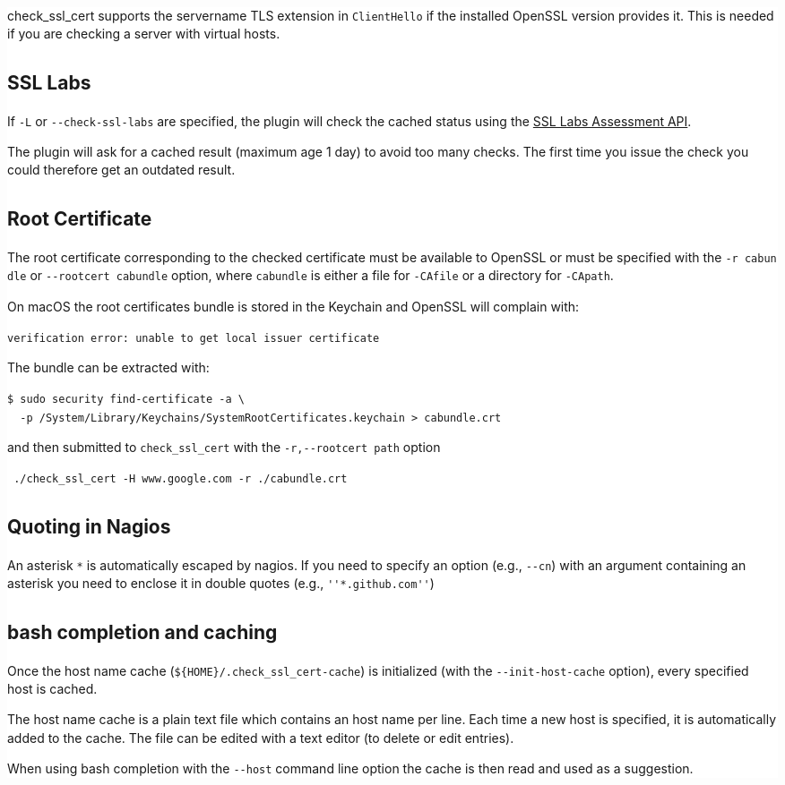 check\_ssl\_cert supports the servername TLS extension in ```ClientHello```
if the installed OpenSSL version provides it. This is needed if you
are checking a server with virtual hosts.

## SSL Labs

If `-L` or `--check-ssl-labs` are specified, the plugin will check the
cached status using the [SSL Labs Assessment API](https://www.ssllabs.com/about/terms.html).

The plugin will ask for a cached result (maximum age 1 day) to avoid
too many checks. The first time you issue the check you could therefore
get an outdated result.

## Root Certificate

The root certificate corresponding to the checked certificate must be
available to OpenSSL or must be specified with the `-r cabundle` or
`--rootcert cabundle` option, where ```cabundle``` is either a file for `-CAfile`
or a directory for `-CApath`.

On macOS the root certificates bundle is stored in the Keychain and
OpenSSL will complain with:

```text
verification error: unable to get local issuer certificate
```

The bundle can be extracted with:

```text
$ sudo security find-certificate -a \
  -p /System/Library/Keychains/SystemRootCertificates.keychain > cabundle.crt
```

and then submitted to `check_ssl_cert` with the `-r,--rootcert path` option

```text
 ./check_ssl_cert -H www.google.com -r ./cabundle.crt
```

## Quoting in Nagios

An asterisk ```*``` is automatically escaped by nagios. If you need to specify an option (e.g., ```--cn```) with an argument containing an asterisk you need to enclose it in double quotes (e.g., ```''*.github.com''```)

## bash completion and caching

Once the host name cache (```${HOME}/.check_ssl_cert-cache```) is initialized (with the ```--init-host-cache``` option), every specified host is cached.

The host name cache is a plain text file which contains an host name per line. Each time a new host is specified, it is automatically added to the cache. The file can be edited with a text editor (to delete or edit entries).

When using bash completion with the ```--host``` command line option the cache is then read and used as a suggestion.
